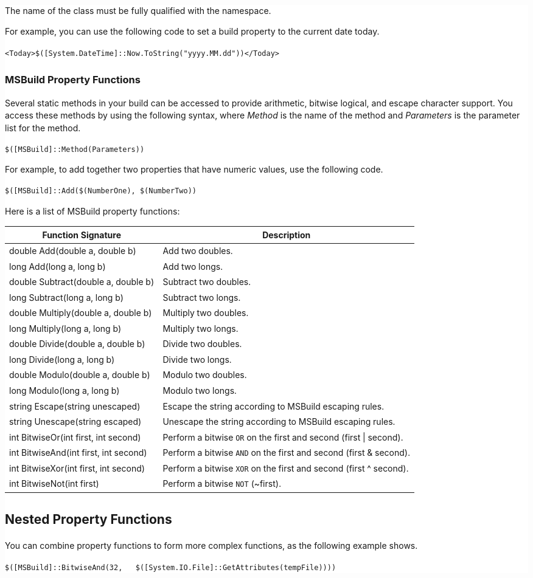 The name of the class must be fully qualified with the namespace.  
  
 For example, you can use the following code to set a build property to the current date today.  
  
 `<Today>$([System.DateTime]::Now.ToString("yyyy.MM.dd"))</Today>`  
  
###  <a name="BKMK_PropertyFunctions"></a> MSBuild Property Functions  
 Several static methods in your build can be accessed to provide arithmetic, bitwise logical, and escape character support. You access these methods by using the following syntax, where *Method* is the name of the method and *Parameters* is the parameter list for the method.  
  
 `$([MSBuild]::Method(Parameters))`  
  
 For example, to add together two properties that have numeric values, use the following code.  
  
 `$([MSBuild]::Add($(NumberOne), $(NumberTwo))`  
  
 Here is a list of MSBuild property functions:  
  
|Function Signature|Description|  
|------------------------|-----------------|  
|double Add(double a, double b)|Add two doubles.|  
|long Add(long a, long b)|Add two longs.|  
|double Subtract(double a, double b)|Subtract two doubles.|  
|long Subtract(long a, long b)|Subtract two longs.|  
|double Multiply(double a, double b)|Multiply two doubles.|  
|long Multiply(long a, long b)|Multiply two longs.|  
|double Divide(double a, double b)|Divide two doubles.|  
|long Divide(long a, long b)|Divide two longs.|  
|double Modulo(double a, double b)|Modulo two doubles.|  
|long Modulo(long a, long b)|Modulo two longs.|  
|string Escape(string unescaped)|Escape the string according to MSBuild escaping rules.|  
|string Unescape(string escaped)|Unescape the string according to MSBuild escaping rules.|  
|int BitwiseOr(int first, int second)|Perform a bitwise `OR` on the first and second (first &#124; second).|  
|int BitwiseAnd(int first, int second)|Perform a bitwise `AND` on the first and second (first & second).|  
|int BitwiseXor(int first, int second)|Perform a bitwise `XOR` on the first and second (first ^ second).|  
|int BitwiseNot(int first)|Perform a bitwise `NOT` (~first).|  
  
##  <a name="BKMK_Nested"></a> Nested Property Functions  
 You can combine property functions to form more complex functions, as the following example shows.  
  
 `$([MSBuild]::BitwiseAnd(32,   $([System.IO.File]::GetAttributes(tempFile))))`  
  
